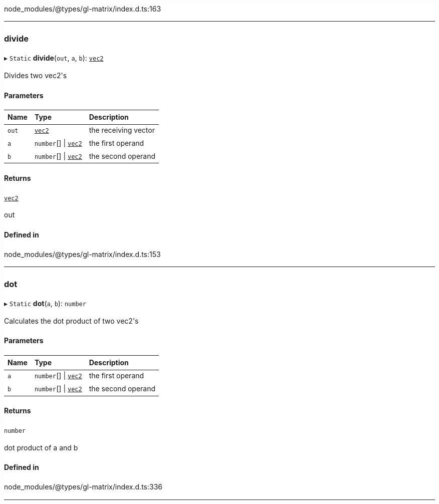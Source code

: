 node_modules/@types/gl-matrix/index.d.ts:163

___

### divide

▸ `Static` **divide**(`out`, `a`, `b`): [`vec2`](util_geom.vec2.md)

Divides two vec2's

#### Parameters

| Name | Type | Description |
| :------ | :------ | :------ |
| `out` | [`vec2`](util_geom.vec2.md) | the receiving vector |
| `a` | `number`[] \| [`vec2`](util_geom.vec2.md) | the first operand |
| `b` | `number`[] \| [`vec2`](util_geom.vec2.md) | the second operand |

#### Returns

[`vec2`](util_geom.vec2.md)

out

#### Defined in

node_modules/@types/gl-matrix/index.d.ts:153

___

### dot

▸ `Static` **dot**(`a`, `b`): `number`

Calculates the dot product of two vec2's

#### Parameters

| Name | Type | Description |
| :------ | :------ | :------ |
| `a` | `number`[] \| [`vec2`](util_geom.vec2.md) | the first operand |
| `b` | `number`[] \| [`vec2`](util_geom.vec2.md) | the second operand |

#### Returns

`number`

dot product of a and b

#### Defined in

node_modules/@types/gl-matrix/index.d.ts:336

___
